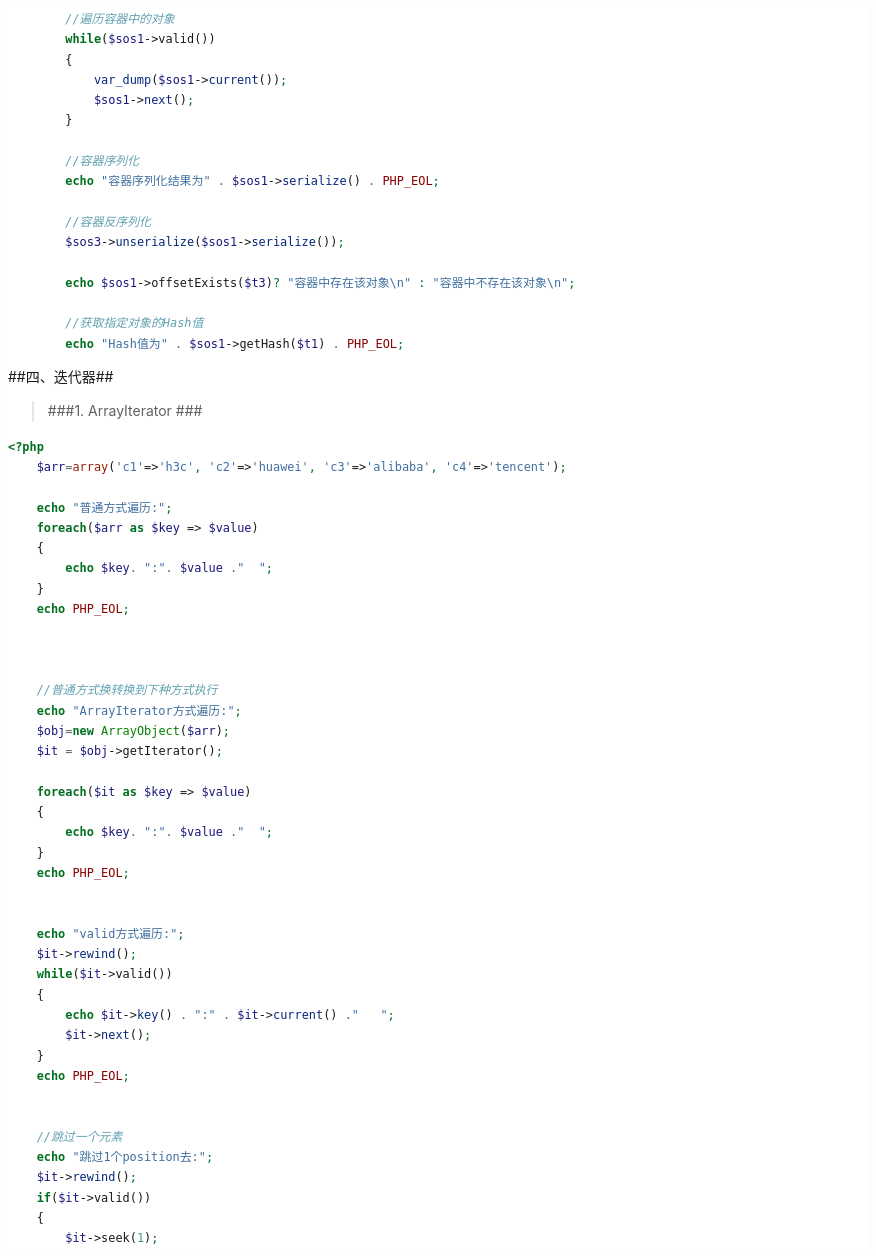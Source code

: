 ```php
		//遍历容器中的对象
		while($sos1->valid())
		{
			var_dump($sos1->current());
			$sos1->next();
		}

		//容器序列化
		echo "容器序列化结果为" . $sos1->serialize() . PHP_EOL;

		//容器反序列化
		$sos3->unserialize($sos1->serialize());

		echo $sos1->offsetExists($t3)? "容器中存在该对象\n" : "容器中不存在该对象\n";

		//获取指定对象的Hash值
		echo "Hash值为" . $sos1->getHash($t1) . PHP_EOL;

```

##四、迭代器##
>###1. ArrayIterator ###

```php
<?php
	$arr=array('c1'=>'h3c', 'c2'=>'huawei', 'c3'=>'alibaba', 'c4'=>'tencent');

	echo "普通方式遍历:";
	foreach($arr as $key => $value)
	{
		echo $key. ":". $value ."  ";
	}
	echo PHP_EOL;



	//普通方式换转换到下种方式执行
	echo "ArrayIterator方式遍历:";
	$obj=new ArrayObject($arr);
	$it = $obj->getIterator();

	foreach($it as $key => $value)
	{
		echo $key. ":". $value ."  ";
	}
	echo PHP_EOL;


	echo "valid方式遍历:";
	$it->rewind();
	while($it->valid())
	{
		echo $it->key() . ":" . $it->current() ."   ";
		$it->next();
	}
	echo PHP_EOL;


	//跳过一个元素
	echo "跳过1个position去:";
	$it->rewind();
	if($it->valid())
	{
		$it->seek(1);
```